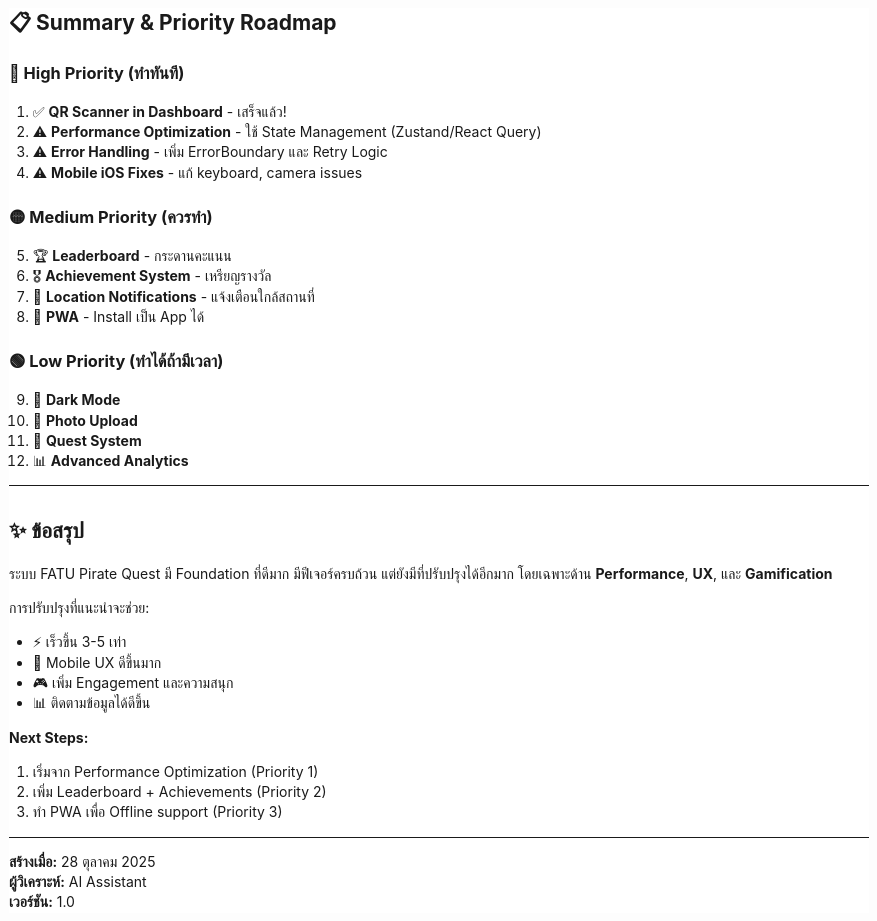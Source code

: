 
## 📋 Summary & Priority Roadmap

### 🔴 High Priority (ทำทันที)
1. ✅ **QR Scanner in Dashboard** - เสร็จแล้ว!
2. ⚠️ **Performance Optimization** - ใช้ State Management (Zustand/React Query)
3. ⚠️ **Error Handling** - เพิ่ม ErrorBoundary และ Retry Logic
4. ⚠️ **Mobile iOS Fixes** - แก้ keyboard, camera issues

### 🟡 Medium Priority (ควรทำ)
5. 🏆 **Leaderboard** - กระดานคะแนน
6. 🎖️ **Achievement System** - เหรียญรางวัล
7. 📍 **Location Notifications** - แจ้งเตือนใกล้สถานที่
8. 📱 **PWA** - Install เป็น App ได้

### 🟢 Low Priority (ทำได้ถ้ามีเวลา)
9. 🌙 **Dark Mode**
10. 📸 **Photo Upload**
11. 🎯 **Quest System**
12. 📊 **Advanced Analytics**

---

## ✨ ข้อสรุป

ระบบ FATU Pirate Quest มี Foundation ที่ดีมาก มีฟีเจอร์ครบถ้วน แต่ยังมีที่ปรับปรุงได้อีกมาก โดยเฉพาะด้าน **Performance**, **UX**, และ **Gamification**

การปรับปรุงที่แนะนำจะช่วย:
- ⚡ เร็วขึ้น 3-5 เท่า
- 📱 Mobile UX ดีขึ้นมาก
- 🎮 เพิ่ม Engagement และความสนุก
- 📊 ติดตามข้อมูลได้ดีขึ้น

**Next Steps:**
1. เริ่มจาก Performance Optimization (Priority 1)
2. เพิ่ม Leaderboard + Achievements (Priority 2)
3. ทำ PWA เพื่อ Offline support (Priority 3)

---

**สร้างเมื่อ:** 28 ตุลาคม 2025  
**ผู้วิเคราะห์:** AI Assistant  
**เวอร์ชัน:** 1.0

